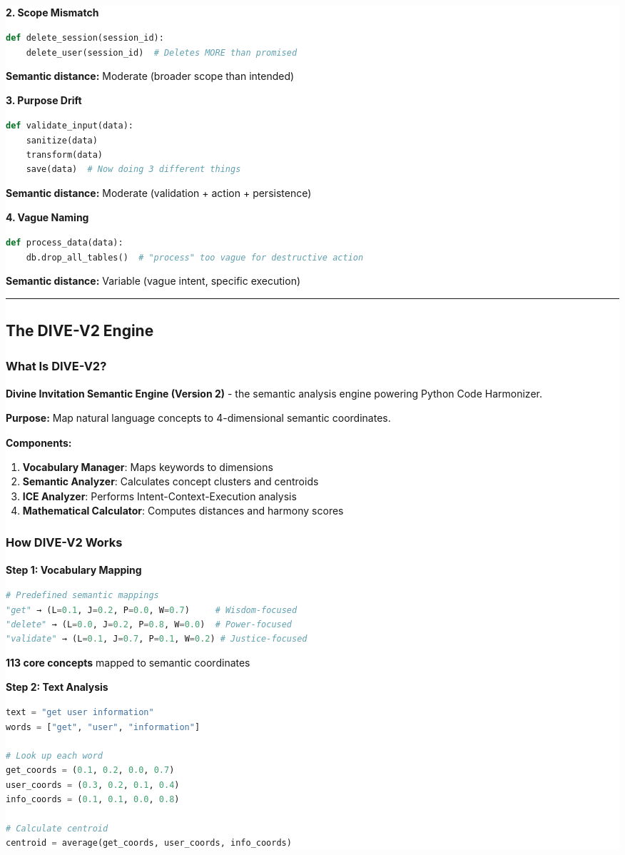 **2. Scope Mismatch**
```python
def delete_session(session_id):
    delete_user(session_id)  # Deletes MORE than promised
```
**Semantic distance:** Moderate (broader scope than intended)

**3. Purpose Drift**
```python
def validate_input(data):
    sanitize(data)
    transform(data)
    save(data)  # Now doing 3 different things
```
**Semantic distance:** Moderate (validation + action + persistence)

**4. Vague Naming**
```python
def process_data(data):
    db.drop_all_tables()  # "process" too vague for destructive action
```
**Semantic distance:** Variable (vague intent, specific execution)

---

## The DIVE-V2 Engine

### What Is DIVE-V2?

**Divine Invitation Semantic Engine (Version 2)** - the semantic analysis engine powering Python Code Harmonizer.

**Purpose:** Map natural language concepts to 4-dimensional semantic coordinates.

**Components:**
1. **Vocabulary Manager**: Maps keywords to dimensions
2. **Semantic Analyzer**: Calculates concept clusters and centroids
3. **ICE Analyzer**: Performs Intent-Context-Execution analysis
4. **Mathematical Calculator**: Computes distances and harmony scores

### How DIVE-V2 Works

**Step 1: Vocabulary Mapping**

```python
# Predefined semantic mappings
"get" → (L=0.1, J=0.2, P=0.0, W=0.7)     # Wisdom-focused
"delete" → (L=0.0, J=0.2, P=0.8, W=0.0)  # Power-focused
"validate" → (L=0.1, J=0.7, P=0.1, W=0.2) # Justice-focused
```

**113 core concepts** mapped to semantic coordinates

**Step 2: Text Analysis**

```python
text = "get user information"
words = ["get", "user", "information"]

# Look up each word
get_coords = (0.1, 0.2, 0.0, 0.7)
user_coords = (0.3, 0.2, 0.1, 0.4)
info_coords = (0.1, 0.1, 0.0, 0.8)

# Calculate centroid
centroid = average(get_coords, user_coords, info_coords)
```
